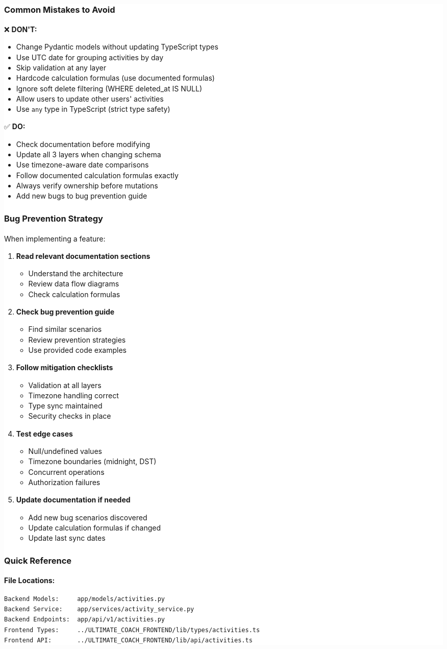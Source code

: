 ### **Common Mistakes to Avoid**

❌ **DON'T:**
- Change Pydantic models without updating TypeScript types
- Use UTC date for grouping activities by day
- Skip validation at any layer
- Hardcode calculation formulas (use documented formulas)
- Ignore soft delete filtering (WHERE deleted_at IS NULL)
- Allow users to update other users' activities
- Use `any` type in TypeScript (strict type safety)

✅ **DO:**
- Check documentation before modifying
- Update all 3 layers when changing schema
- Use timezone-aware date comparisons
- Follow documented calculation formulas exactly
- Always verify ownership before mutations
- Add new bugs to bug prevention guide

### **Bug Prevention Strategy**

When implementing a feature:

1. **Read relevant documentation sections**
   - Understand the architecture
   - Review data flow diagrams
   - Check calculation formulas

2. **Check bug prevention guide**
   - Find similar scenarios
   - Review prevention strategies
   - Use provided code examples

3. **Follow mitigation checklists**
   - Validation at all layers
   - Timezone handling correct
   - Type sync maintained
   - Security checks in place

4. **Test edge cases**
   - Null/undefined values
   - Timezone boundaries (midnight, DST)
   - Concurrent operations
   - Authorization failures

5. **Update documentation if needed**
   - Add new bug scenarios discovered
   - Update calculation formulas if changed
   - Update last sync dates

### **Quick Reference**

**File Locations:**
```
Backend Models:     app/models/activities.py
Backend Service:    app/services/activity_service.py
Backend Endpoints:  app/api/v1/activities.py
Frontend Types:     ../ULTIMATE_COACH_FRONTEND/lib/types/activities.ts
Frontend API:       ../ULTIMATE_COACH_FRONTEND/lib/api/activities.ts
```
